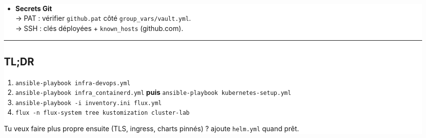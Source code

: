 - **Secrets Git**  
  → PAT : vérifier `github.pat` côté `group_vars/vault.yml`.  
  → SSH : clés déployées + `known_hosts` (github.com).

---

## TL;DR

1. `ansible-playbook infra-devops.yml`  
2. `ansible-playbook infra_containerd.yml` **puis** `ansible-playbook kubernetes-setup.yml`  
3. `ansible-playbook -i inventory.ini flux.yml`  
4. `flux -n flux-system tree kustomization cluster-lab`

Tu veux faire plus propre ensuite (TLS, ingress, charts pinnés) ? ajoute `helm.yml` quand prêt.

